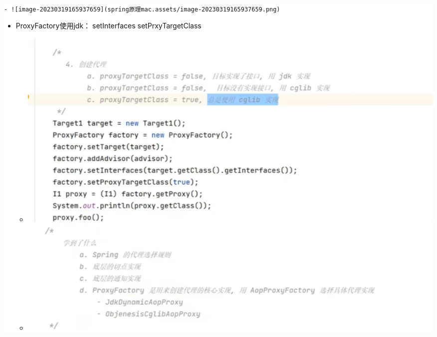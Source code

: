     - ![image-20230319165937659](spring原理mac.assets/image-20230319165937659.png)

- ProxyFactory使用jdk： setInterfaces     setPrxyTargetClass

  - ![image-20230322220034855](spring原理mac-photos/image-20230322220034855.png)
  - ![image-20230322220228401](spring原理mac-photos/image-20230322220228401.png)
